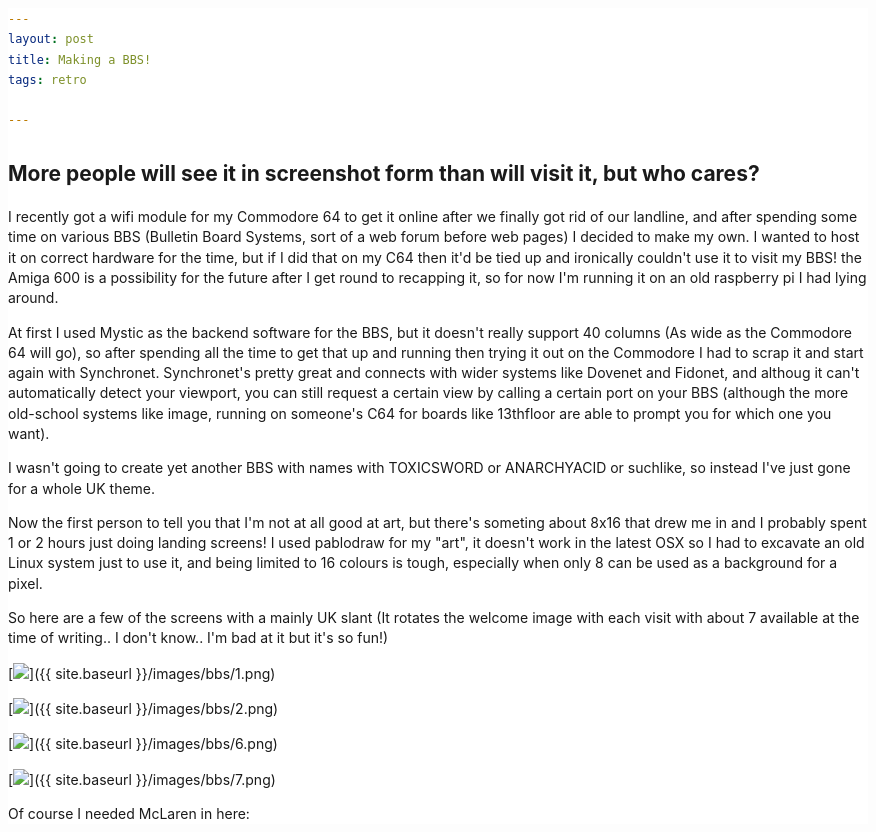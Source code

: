 ```yaml
---
layout: post
title: Making a BBS!
tags: retro

---
```


## More people will see it in screenshot form than will visit it, but who cares?

I recently got a wifi module for my Commodore 64 to get it online after we finally got rid of our landline, and after spending some time on various BBS (Bulletin Board Systems, sort of a web forum before web pages) I decided to make my own. I wanted to host it on correct hardware for the time, but if I did that on my C64 then it'd be tied up and ironically couldn't use it to visit my BBS! the Amiga 600 is a possibility for the future after I get round to recapping it, so for now I'm running it on an old raspberry pi I had lying around.

At first I used Mystic as the backend software for the BBS, but it doesn't really support 40 columns (As wide as the Commodore 64 will go), so after spending all the time to get that up and running then trying it out on the Commodore I had to scrap it and start again with Synchronet. Synchronet's pretty great and connects with wider systems like Dovenet and Fidonet, and althoug it can't automatically detect your viewport, you can still request a certain view by calling a certain port on your BBS (although the more old-school systems like image, running on someone's C64 for boards like 13thfloor are able to prompt you for which one you want).

I wasn't going to create yet another BBS with names with TOXICSWORD or ANARCHYACID or suchlike, so instead I've just gone for a whole UK theme.

Now the first person to tell you that I'm not at all good at art, but there's someting about 8x16 that drew me in and I probably spent 1 or 2 hours just doing landing screens!  I used pablodraw for my "art", it doesn't work in the latest OSX so I had to excavate an old Linux system just to use it, and being limited to 16 colours is tough, especially when only 8 can be used as a background for a pixel.

So here are a few of the screens with a mainly UK slant (It rotates the welcome image with each visit with about 7 available at the time of writing.. I don't know.. I'm bad at it but it's so fun!)

[<img src="{{ site.baseurl }}/images/bbs/1.png"
            style="width: 800px;"/>]({{ site.baseurl }}/images/bbs/1.png)         

[<img src="{{ site.baseurl }}/images/bbs/2.png"
                        style="width: 800px;"/>]({{ site.baseurl }}/images/bbs/2.png)

[<img src="{{ site.baseurl }}/images/bbs/6.png"
                        style="width: 800px;"/>]({{ site.baseurl }}/images/bbs/6.png)

[<img src="{{ site.baseurl }}/images/bbs/7.png"
                                    style="width: 800px;"/>]({{ site.baseurl }}/images/bbs/7.png)                         

Of course I needed McLaren in here:
